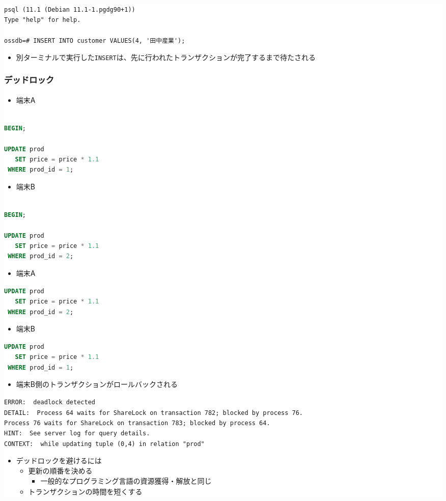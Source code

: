 ```
psql (11.1 (Debian 11.1-1.pgdg90+1))
Type "help" for help.

ossdb=# INSERT INTO customer VALUES(4, '田中産業');
```

- 別ターミナルで実行した`INSERT`は、先に行われたトランザクションが完了するまで待たされる


### デッドロック


- 端末A
```sql

BEGIN;

UPDATE prod 
   SET price = price * 1.1 
 WHERE prod_id = 1;
```


- 端末B
```sql

BEGIN;

UPDATE prod 
   SET price = price * 1.1 
 WHERE prod_id = 2;
```

- 端末A
```sql
UPDATE prod 
   SET price = price * 1.1 
 WHERE prod_id = 2;
```

- 端末B
```sql
UPDATE prod 
   SET price = price * 1.1 
 WHERE prod_id = 1;
```

- 端末B側のトランザクションがロールバックされる
```
ERROR:  deadlock detected
DETAIL:  Process 64 waits for ShareLock on transaction 782; blocked by process 76.
Process 76 waits for ShareLock on transaction 783; blocked by process 64.
HINT:  See server log for query details.
CONTEXT:  while updating tuple (0,4) in relation "prod"
```

- デッドロックを避けるには
    - 更新の順番を決める
        - 一般的なプログラミング言語の資源獲得・解放と同じ
    - トランザクションの時間を短くする
    
